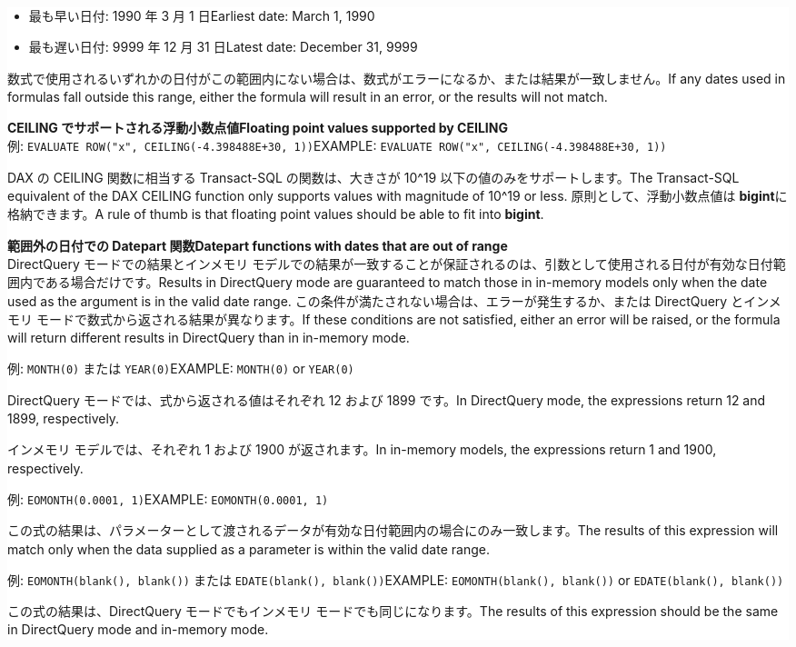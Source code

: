 -   <span data-ttu-id="d509f-218">最も早い日付: 1990 年 3 月 1 日</span><span class="sxs-lookup"><span data-stu-id="d509f-218">Earliest date: March 1, 1990</span></span>  
  
-   <span data-ttu-id="d509f-219">最も遅い日付: 9999 年 12 月 31 日</span><span class="sxs-lookup"><span data-stu-id="d509f-219">Latest date: December 31, 9999</span></span>  
  
<span data-ttu-id="d509f-220">数式で使用されるいずれかの日付がこの範囲内にない場合は、数式がエラーになるか、または結果が一致しません。</span><span class="sxs-lookup"><span data-stu-id="d509f-220">If any dates used in formulas fall outside this range, either the formula will result in an error, or the results will not match.</span></span>  
  
<span data-ttu-id="d509f-221">**CEILING でサポートされる浮動小数点値**</span><span class="sxs-lookup"><span data-stu-id="d509f-221">**Floating point values supported by CEILING**</span></span>  
<span data-ttu-id="d509f-222">例: `EVALUATE ROW("x", CEILING(-4.398488E+30, 1))`</span><span class="sxs-lookup"><span data-stu-id="d509f-222">EXAMPLE: `EVALUATE ROW("x", CEILING(-4.398488E+30, 1))`</span></span>  
  
<span data-ttu-id="d509f-223">DAX の CEILING 関数に相当する Transact-SQL の関数は、大きさが 10^19 以下の値のみをサポートします。</span><span class="sxs-lookup"><span data-stu-id="d509f-223">The Transact-SQL equivalent of the DAX CEILING function only supports values with magnitude of 10^19 or less.</span></span> <span data-ttu-id="d509f-224">原則として、浮動小数点値は **bigint**に格納できます。</span><span class="sxs-lookup"><span data-stu-id="d509f-224">A rule of thumb is that floating point values should be able to fit into **bigint**.</span></span>  
  
<span data-ttu-id="d509f-225">**範囲外の日付での Datepart 関数**</span><span class="sxs-lookup"><span data-stu-id="d509f-225">**Datepart functions with dates that are out of range**</span></span>  
<span data-ttu-id="d509f-226">DirectQuery モードでの結果とインメモリ モデルでの結果が一致することが保証されるのは、引数として使用される日付が有効な日付範囲内である場合だけです。</span><span class="sxs-lookup"><span data-stu-id="d509f-226">Results in DirectQuery mode are guaranteed to match those in in-memory models only when the date used as the argument is in the valid date range.</span></span> <span data-ttu-id="d509f-227">この条件が満たされない場合は、エラーが発生するか、または DirectQuery とインメモリ モードで数式から返される結果が異なります。</span><span class="sxs-lookup"><span data-stu-id="d509f-227">If these conditions are not satisfied, either an error will be raised, or the formula will return different results in DirectQuery than in in-memory mode.</span></span>  
  
<span data-ttu-id="d509f-228">例: `MONTH(0)` または `YEAR(0)`</span><span class="sxs-lookup"><span data-stu-id="d509f-228">EXAMPLE: `MONTH(0)` or `YEAR(0)`</span></span>  
  
<span data-ttu-id="d509f-229">DirectQuery モードでは、式から返される値はそれぞれ 12 および 1899 です。</span><span class="sxs-lookup"><span data-stu-id="d509f-229">In DirectQuery mode, the expressions return 12 and 1899, respectively.</span></span>  
  
<span data-ttu-id="d509f-230">インメモリ モデルでは、それぞれ 1 および 1900 が返されます。</span><span class="sxs-lookup"><span data-stu-id="d509f-230">In in-memory models, the expressions return 1 and 1900, respectively.</span></span>  
  
<span data-ttu-id="d509f-231">例:  `EOMONTH(0.0001, 1)`</span><span class="sxs-lookup"><span data-stu-id="d509f-231">EXAMPLE:  `EOMONTH(0.0001, 1)`</span></span>  
  
<span data-ttu-id="d509f-232">この式の結果は、パラメーターとして渡されるデータが有効な日付範囲内の場合にのみ一致します。</span><span class="sxs-lookup"><span data-stu-id="d509f-232">The results of this expression will match only when the data supplied as a parameter is within the valid date range.</span></span>  
  
<span data-ttu-id="d509f-233">例: `EOMONTH(blank(), blank())` または `EDATE(blank(), blank())`</span><span class="sxs-lookup"><span data-stu-id="d509f-233">EXAMPLE: `EOMONTH(blank(), blank())` or `EDATE(blank(), blank())`</span></span>  
  
<span data-ttu-id="d509f-234">この式の結果は、DirectQuery モードでもインメモリ モードでも同じになります。</span><span class="sxs-lookup"><span data-stu-id="d509f-234">The results of this expression should be the same in DirectQuery mode and in-memory mode.</span></span>  
  